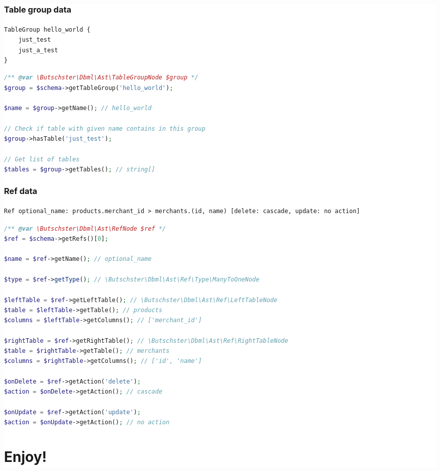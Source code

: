 ### Table group data
```
TableGroup hello_world {
    just_test
    just_a_test
}
```

```php
/** @var \Butschster\Dbml\Ast\TableGroupNode $group */
$group = $schema->getTableGroup('hello_world');

$name = $group->getName(); // hello_world

// Check if table with given name contains in this group
$group->hasTable('just_test');

// Get list of tables
$tables = $group->getTables(); // string[]
```

### Ref data
```
Ref optional_name: products.merchant_id > merchants.(id, name) [delete: cascade, update: no action]
```

```php
/** @var \Butschster\Dbml\Ast\RefNode $ref */
$ref = $schema->getRefs()[0];

$name = $ref->getName(); // optional_name

$type = $ref->getType(); // \Butschster\Dbml\Ast\Ref\Type\ManyToOneNode

$leftTable = $ref->getLeftTable(); // \Butschster\Dbml\Ast\Ref\LeftTableNode
$table = $leftTable->getTable(); // products
$columns = $leftTable->getColumns(); // ['merchant_id']

$rightTable = $ref->getRightTable(); // \Butschster\Dbml\Ast\Ref\RightTableNode
$table = $rightTable->getTable(); // merchants
$columns = $rightTable->getColumns(); // ['id', 'name']

$onDelete = $ref->getAction('delete');
$action = $onDelete->getAction(); // cascade

$onUpdate = $ref->getAction('update');
$action = $onUpdate->getAction(); // no action
```

# Enjoy!
